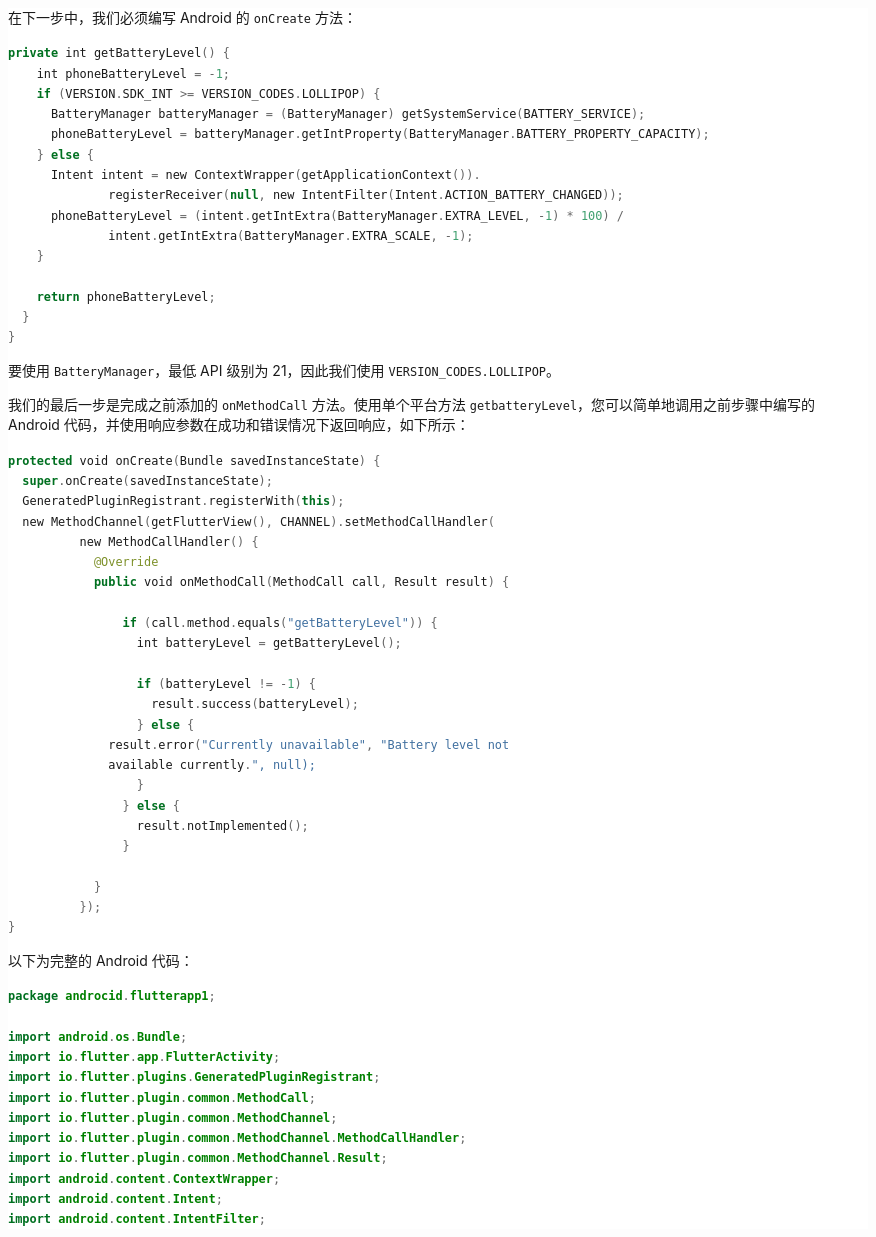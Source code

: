 在下一步中，我们必须编写 Android 的 `onCreate` 方法：

```kt
private int getBatteryLevel() {
    int phoneBatteryLevel = -1;
    if (VERSION.SDK_INT >= VERSION_CODES.LOLLIPOP) {
      BatteryManager batteryManager = (BatteryManager) getSystemService(BATTERY_SERVICE);
      phoneBatteryLevel = batteryManager.getIntProperty(BatteryManager.BATTERY_PROPERTY_CAPACITY);
    } else {
      Intent intent = new ContextWrapper(getApplicationContext()).
              registerReceiver(null, new IntentFilter(Intent.ACTION_BATTERY_CHANGED));
      phoneBatteryLevel = (intent.getIntExtra(BatteryManager.EXTRA_LEVEL, -1) * 100) /
              intent.getIntExtra(BatteryManager.EXTRA_SCALE, -1);
    }

    return phoneBatteryLevel;
  }
}
```

要使用 `BatteryManager`，最低 API 级别为 21，因此我们使用 `VERSION_CODES.LOLLIPOP`。

我们的最后一步是完成之前添加的 `onMethodCall` 方法。使用单个平台方法 `getbatteryLevel`，您可以简单地调用之前步骤中编写的 Android 代码，并使用响应参数在成功和错误情况下返回响应，如下所示：

```kt
protected void onCreate(Bundle savedInstanceState) {
  super.onCreate(savedInstanceState);
  GeneratedPluginRegistrant.registerWith(this);
  new MethodChannel(getFlutterView(), CHANNEL).setMethodCallHandler(
          new MethodCallHandler() {
            @Override
            public void onMethodCall(MethodCall call, Result result) {

                if (call.method.equals("getBatteryLevel")) {
                  int batteryLevel = getBatteryLevel();

                  if (batteryLevel != -1) {
                    result.success(batteryLevel);
                  } else {
              result.error("Currently unavailable", "Battery level not 
              available currently.", null);
                  }
                } else {
                  result.notImplemented();
                }

            }
          });
}
```

以下为完整的 Android 代码：

```kt
package androcid.flutterapp1;

import android.os.Bundle;
import io.flutter.app.FlutterActivity;
import io.flutter.plugins.GeneratedPluginRegistrant;
import io.flutter.plugin.common.MethodCall;
import io.flutter.plugin.common.MethodChannel;
import io.flutter.plugin.common.MethodChannel.MethodCallHandler;
import io.flutter.plugin.common.MethodChannel.Result;
import android.content.ContextWrapper;
import android.content.Intent;
import android.content.IntentFilter;
```